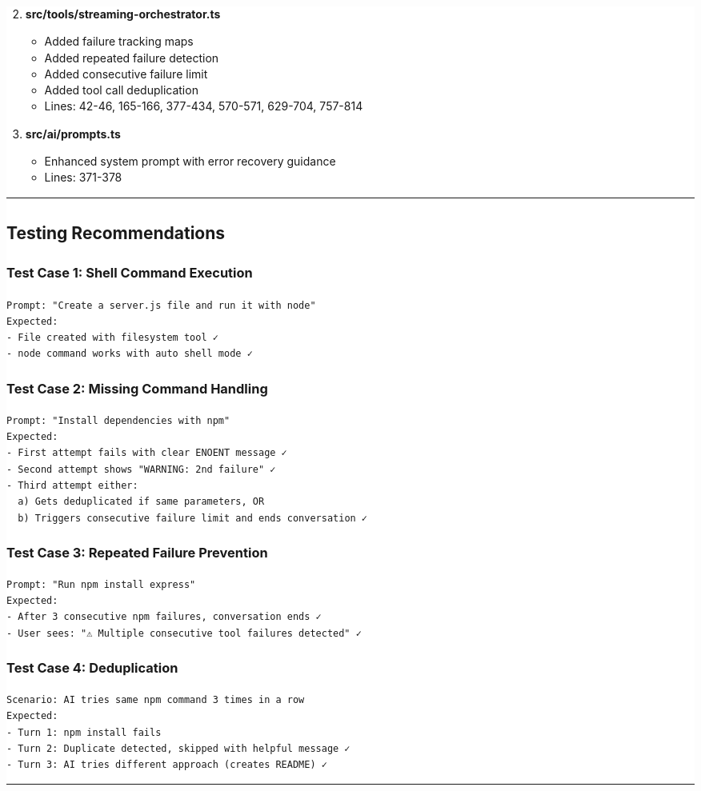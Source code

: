 2. **src/tools/streaming-orchestrator.ts**
   - Added failure tracking maps
   - Added repeated failure detection
   - Added consecutive failure limit
   - Added tool call deduplication
   - Lines: 42-46, 165-166, 377-434, 570-571, 629-704, 757-814

3. **src/ai/prompts.ts**
   - Enhanced system prompt with error recovery guidance
   - Lines: 371-378

---

## Testing Recommendations

### Test Case 1: Shell Command Execution
```
Prompt: "Create a server.js file and run it with node"
Expected:
- File created with filesystem tool ✓
- node command works with auto shell mode ✓
```

### Test Case 2: Missing Command Handling
```
Prompt: "Install dependencies with npm"
Expected:
- First attempt fails with clear ENOENT message ✓
- Second attempt shows "WARNING: 2nd failure" ✓
- Third attempt either:
  a) Gets deduplicated if same parameters, OR
  b) Triggers consecutive failure limit and ends conversation ✓
```

### Test Case 3: Repeated Failure Prevention
```
Prompt: "Run npm install express"
Expected:
- After 3 consecutive npm failures, conversation ends ✓
- User sees: "⚠️ Multiple consecutive tool failures detected" ✓
```

### Test Case 4: Deduplication
```
Scenario: AI tries same npm command 3 times in a row
Expected:
- Turn 1: npm install fails
- Turn 2: Duplicate detected, skipped with helpful message ✓
- Turn 3: AI tries different approach (creates README) ✓
```

---
